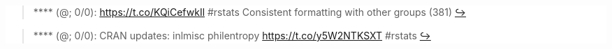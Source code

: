 

> **** (@; 0/0): https://t.co/KQiCefwkIl #rstats Consistent formatting with other groups (381)  [&#8618;](https://twitter.com/dataandme/status/983753888980439040)




> **** (@; 0/0): CRAN updates: inlmisc philentropy https://t.co/y5W2NTKSXT #rstats  [&#8618;](https://twitter.com/dataandme/status/983752019260342274)




